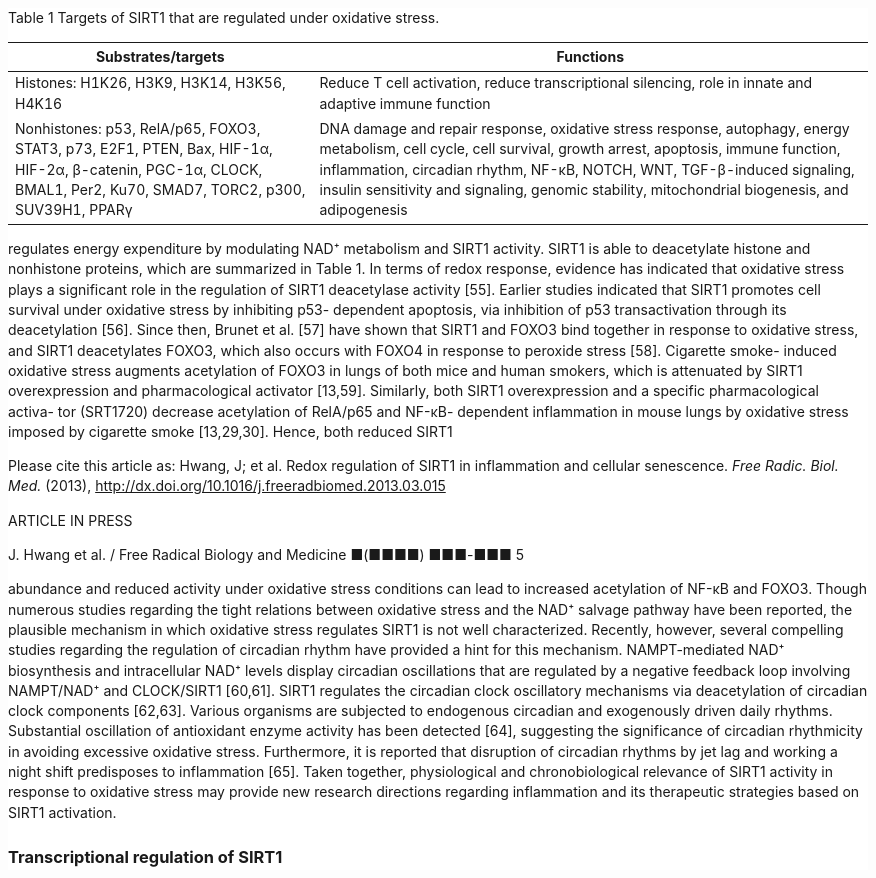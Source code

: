 Table 1
Targets of SIRT1 that are regulated under oxidative stress.

| Substrates/targets | Functions |
|--------------------|-----------|
| Histones: H1K26, H3K9, H3K14, H3K56, H4K16 | Reduce T cell activation, reduce transcriptional silencing, role in innate and adaptive immune function |
| Nonhistones: p53, RelA/p65, FOXO3, STAT3, p73, E2F1, PTEN, Bax, HIF-1α, HIF-2α, β-catenin, PGC-1α, CLOCK, BMAL1, Per2, Ku70, SMAD7, TORC2, p300, SUV39H1, PPARγ | DNA damage and repair response, oxidative stress response, autophagy, energy metabolism, cell cycle, cell survival, growth arrest, apoptosis, immune function, inflammation, circadian rhythm, NF-κB, NOTCH, WNT, TGF-β-induced signaling, insulin sensitivity and signaling, genomic stability, mitochondrial biogenesis, and adipogenesis |

regulates energy expenditure by modulating NAD⁺ metabolism
and SIRT1 activity. SIRT1 is able to deacetylate histone and
nonhistone proteins, which are summarized in Table 1.
In terms of redox response, evidence has indicated that
oxidative stress plays a significant role in the regulation of SIRT1
deacetylase activity [55]. Earlier studies indicated that SIRT1
promotes cell survival under oxidative stress by inhibiting p53-
dependent apoptosis, via inhibition of p53 transactivation through
its deacetylation [56]. Since then, Brunet et al. [57] have shown
that SIRT1 and FOXO3 bind together in response to oxidative
stress, and SIRT1 deacetylates FOXO3, which also occurs with
FOXO4 in response to peroxide stress [58]. Cigarette smoke-
induced oxidative stress augments acetylation of FOXO3 in lungs
of both mice and human smokers, which is attenuated by SIRT1
overexpression and pharmacological activator [13,59]. Similarly,
both SIRT1 overexpression and a specific pharmacological activa-
tor (SRT1720) decrease acetylation of RelA/p65 and NF-κB-
dependent inflammation in mouse lungs by oxidative stress
imposed by cigarette smoke [13,29,30]. Hence, both reduced SIRT1

Please cite this article as: Hwang, J; et al. Redox regulation of SIRT1 in inflammation and cellular senescence. *Free Radic. Biol. Med.* (2013), http://dx.doi.org/10.1016/j.freeradbiomed.2013.03.015

ARTICLE IN PRESS

J. Hwang et al. / Free Radical Biology and Medicine ■(■■■■) ■■■-■■■ 5

abundance and reduced activity under oxidative stress conditions can lead to increased acetylation of NF-κB and FOXO3. Though numerous studies regarding the tight relations between oxidative stress and the NAD⁺ salvage pathway have been reported, the plausible mechanism in which oxidative stress regulates SIRT1 is not well characterized. Recently, however, several compelling studies regarding the regulation of circadian rhythm have provided a hint for this mechanism. NAMPT-mediated NAD⁺ biosynthesis and intracellular NAD⁺ levels display circadian oscillations that are regulated by a negative feedback loop involving NAMPT/NAD⁺ and CLOCK/SIRT1 [60,61]. SIRT1 regulates the circadian clock oscillatory mechanisms via deacetylation of circadian clock components [62,63]. Various organisms are subjected to endogenous circadian and exogenously driven daily rhythms. Substantial oscillation of antioxidant enzyme activity has been detected [64], suggesting the significance of circadian rhythmicity in avoiding excessive oxidative stress. Furthermore, it is reported that disruption of circadian rhythms by jet lag and working a night shift predisposes to inflammation [65]. Taken together, physiological and chronobiological relevance of SIRT1 activity in response to oxidative stress may provide new research directions regarding inflammation and its therapeutic strategies based on SIRT1 activation.

### Transcriptional regulation of SIRT1
